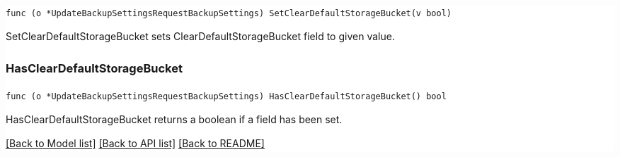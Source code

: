 `func (o *UpdateBackupSettingsRequestBackupSettings) SetClearDefaultStorageBucket(v bool)`

SetClearDefaultStorageBucket sets ClearDefaultStorageBucket field to given value.

### HasClearDefaultStorageBucket

`func (o *UpdateBackupSettingsRequestBackupSettings) HasClearDefaultStorageBucket() bool`

HasClearDefaultStorageBucket returns a boolean if a field has been set.


[[Back to Model list]](../README.md#documentation-for-models) [[Back to API list]](../README.md#documentation-for-api-endpoints) [[Back to README]](../README.md)


